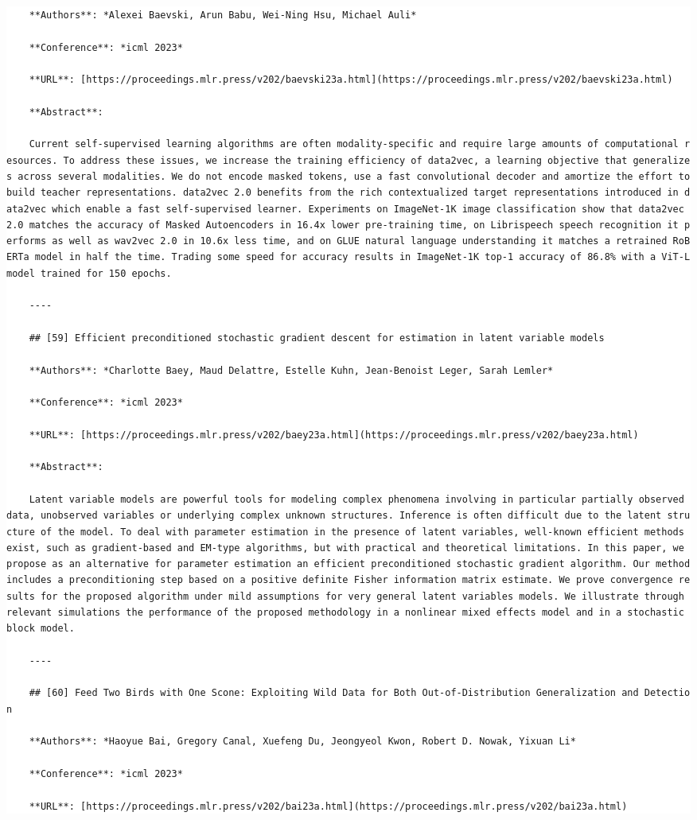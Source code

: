         **Authors**: *Alexei Baevski, Arun Babu, Wei-Ning Hsu, Michael Auli*

        **Conference**: *icml 2023*

        **URL**: [https://proceedings.mlr.press/v202/baevski23a.html](https://proceedings.mlr.press/v202/baevski23a.html)

        **Abstract**:

        Current self-supervised learning algorithms are often modality-specific and require large amounts of computational resources. To address these issues, we increase the training efficiency of data2vec, a learning objective that generalizes across several modalities. We do not encode masked tokens, use a fast convolutional decoder and amortize the effort to build teacher representations. data2vec 2.0 benefits from the rich contextualized target representations introduced in data2vec which enable a fast self-supervised learner. Experiments on ImageNet-1K image classification show that data2vec 2.0 matches the accuracy of Masked Autoencoders in 16.4x lower pre-training time, on Librispeech speech recognition it performs as well as wav2vec 2.0 in 10.6x less time, and on GLUE natural language understanding it matches a retrained RoBERTa model in half the time. Trading some speed for accuracy results in ImageNet-1K top-1 accuracy of 86.8% with a ViT-L model trained for 150 epochs.

        ----

        ## [59] Efficient preconditioned stochastic gradient descent for estimation in latent variable models

        **Authors**: *Charlotte Baey, Maud Delattre, Estelle Kuhn, Jean-Benoist Leger, Sarah Lemler*

        **Conference**: *icml 2023*

        **URL**: [https://proceedings.mlr.press/v202/baey23a.html](https://proceedings.mlr.press/v202/baey23a.html)

        **Abstract**:

        Latent variable models are powerful tools for modeling complex phenomena involving in particular partially observed data, unobserved variables or underlying complex unknown structures. Inference is often difficult due to the latent structure of the model. To deal with parameter estimation in the presence of latent variables, well-known efficient methods exist, such as gradient-based and EM-type algorithms, but with practical and theoretical limitations. In this paper, we propose as an alternative for parameter estimation an efficient preconditioned stochastic gradient algorithm. Our method includes a preconditioning step based on a positive definite Fisher information matrix estimate. We prove convergence results for the proposed algorithm under mild assumptions for very general latent variables models. We illustrate through relevant simulations the performance of the proposed methodology in a nonlinear mixed effects model and in a stochastic block model.

        ----

        ## [60] Feed Two Birds with One Scone: Exploiting Wild Data for Both Out-of-Distribution Generalization and Detection

        **Authors**: *Haoyue Bai, Gregory Canal, Xuefeng Du, Jeongyeol Kwon, Robert D. Nowak, Yixuan Li*

        **Conference**: *icml 2023*

        **URL**: [https://proceedings.mlr.press/v202/bai23a.html](https://proceedings.mlr.press/v202/bai23a.html)
